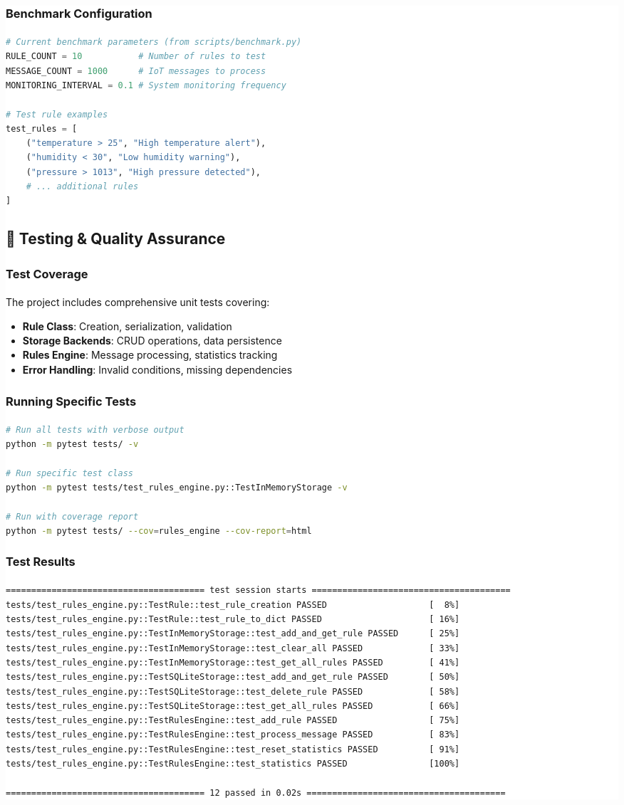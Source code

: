 ### Benchmark Configuration

```python
# Current benchmark parameters (from scripts/benchmark.py)
RULE_COUNT = 10           # Number of rules to test
MESSAGE_COUNT = 1000      # IoT messages to process
MONITORING_INTERVAL = 0.1 # System monitoring frequency

# Test rule examples
test_rules = [
    ("temperature > 25", "High temperature alert"),
    ("humidity < 30", "Low humidity warning"),
    ("pressure > 1013", "High pressure detected"),
    # ... additional rules
]
```

## 🧪 Testing & Quality Assurance

### Test Coverage

The project includes comprehensive unit tests covering:

- **Rule Class**: Creation, serialization, validation
- **Storage Backends**: CRUD operations, data persistence
- **Rules Engine**: Message processing, statistics tracking
- **Error Handling**: Invalid conditions, missing dependencies

### Running Specific Tests

```bash
# Run all tests with verbose output
python -m pytest tests/ -v

# Run specific test class
python -m pytest tests/test_rules_engine.py::TestInMemoryStorage -v

# Run with coverage report
python -m pytest tests/ --cov=rules_engine --cov-report=html
```

### Test Results
```
======================================= test session starts =======================================
tests/test_rules_engine.py::TestRule::test_rule_creation PASSED                    [  8%]
tests/test_rules_engine.py::TestRule::test_rule_to_dict PASSED                     [ 16%]
tests/test_rules_engine.py::TestInMemoryStorage::test_add_and_get_rule PASSED      [ 25%]
tests/test_rules_engine.py::TestInMemoryStorage::test_clear_all PASSED             [ 33%]
tests/test_rules_engine.py::TestInMemoryStorage::test_get_all_rules PASSED         [ 41%]
tests/test_rules_engine.py::TestSQLiteStorage::test_add_and_get_rule PASSED        [ 50%]
tests/test_rules_engine.py::TestSQLiteStorage::test_delete_rule PASSED             [ 58%]
tests/test_rules_engine.py::TestSQLiteStorage::test_get_all_rules PASSED           [ 66%]
tests/test_rules_engine.py::TestRulesEngine::test_add_rule PASSED                  [ 75%]
tests/test_rules_engine.py::TestRulesEngine::test_process_message PASSED           [ 83%]
tests/test_rules_engine.py::TestRulesEngine::test_reset_statistics PASSED          [ 91%]
tests/test_rules_engine.py::TestRulesEngine::test_statistics PASSED                [100%]

======================================= 12 passed in 0.02s =======================================
```
